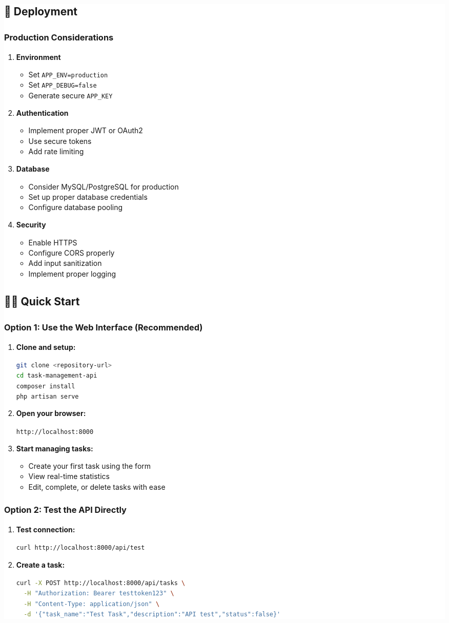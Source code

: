 ## 🚀 Deployment

### Production Considerations

1. **Environment**
   - Set `APP_ENV=production`
   - Set `APP_DEBUG=false`
   - Generate secure `APP_KEY`

2. **Authentication**
   - Implement proper JWT or OAuth2
   - Use secure tokens
   - Add rate limiting

3. **Database**
   - Consider MySQL/PostgreSQL for production
   - Set up proper database credentials
   - Configure database pooling

4. **Security**
   - Enable HTTPS
   - Configure CORS properly
   - Add input sanitization
   - Implement proper logging

## 🏃‍♂️ Quick Start

### **Option 1: Use the Web Interface (Recommended)**
1. **Clone and setup:**
   ```bash
   git clone <repository-url>
   cd task-management-api
   composer install
   php artisan serve
   ```

2. **Open your browser:**
   ```
   http://localhost:8000
   ```
   
3. **Start managing tasks:**
   - Create your first task using the form
   - View real-time statistics
   - Edit, complete, or delete tasks with ease

### **Option 2: Test the API Directly**
1. **Test connection:**
   ```bash
   curl http://localhost:8000/api/test
   ```
   
2. **Create a task:**
   ```bash
   curl -X POST http://localhost:8000/api/tasks \
     -H "Authorization: Bearer testtoken123" \
     -H "Content-Type: application/json" \
     -d '{"task_name":"Test Task","description":"API test","status":false}'
   ```
   